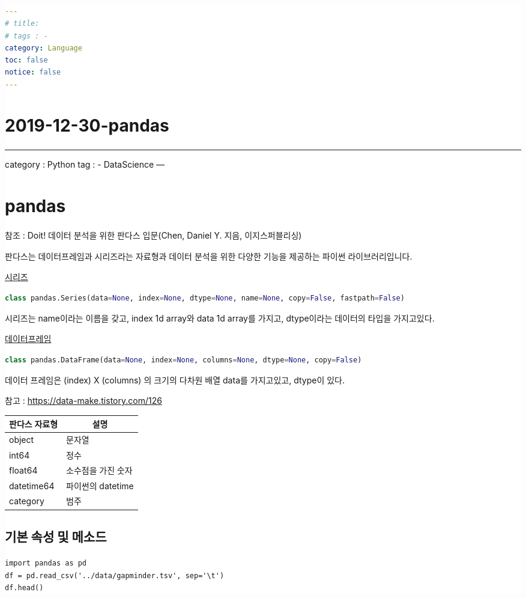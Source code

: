 ```yaml
---
# title: 
# tags : -
category: Language
toc: false
notice: false
---
```


# 2019-12-30-pandas

---

category : Python tag : - DataScience —

# pandas

참조 : Doit! 데이터 분석을 위한 판다스 입문(Chen, Daniel Y. 지음, 이지스퍼블리싱)

판다스는 데이터프레임과 시리즈라는 자료형과 데이터 분석을 위한 다양한 기능을 제공하는 파이썬 라이브러리입니다.

[시리즈](https://pandas.pydata.org/pandas-docs/stable/reference/api/pandas.Series.html)

```python
class pandas.Series(data=None, index=None, dtype=None, name=None, copy=False, fastpath=False)
```

시리즈는 name이라는 이름을 갖고, index 1d array와 data 1d array를 가지고, dtype이라는 데이터의 타입을 가지고있다.

[데이터프레임](https://pandas.pydata.org/pandas-docs/stable/reference/frame.html)

```python
class pandas.DataFrame(data=None, index=None, columns=None, dtype=None, copy=False)
```

데이터 프레임은 (index) X (columns) 의 크기의 다차원 배열 data를 가지고있고, dtype이 있다.

참고 : https://data-make.tistory.com/126

| ﻿판다스 자료형   | 설명            |
| ---------- | ------------- |
| object     | 문자열           |
| int64      | 정수            |
| float64    | 소수점을 가진 숫자    |
| datetime64 | 파이썬의 datetime |
| category   | 범주            |

## 기본 속성 및 메소드

```
import pandas as pd
df = pd.read_csv('../data/gapminder.tsv', sep='\t')
df.head()
```
